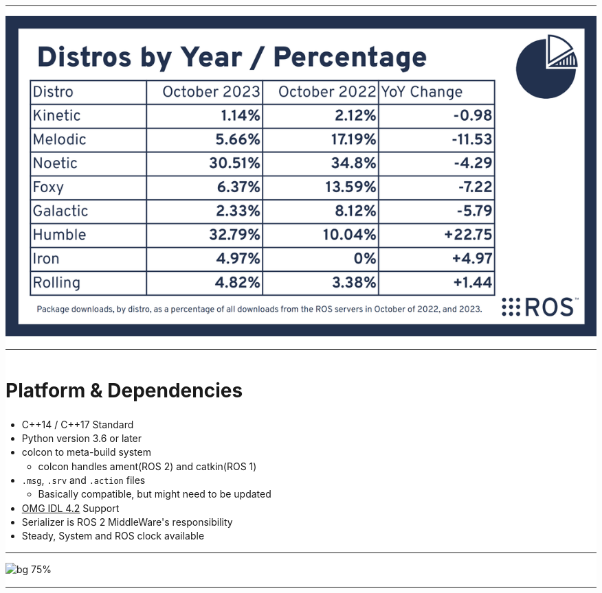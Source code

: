 

---

![bg :100% fit](./images/ros_distros_percentage.png)



---

# Platform & Dependencies

- C++14 / C++17 Standard
- Python version 3.6 or later
- colcon to meta-build system
  - colcon handles ament(ROS 2) and catkin(ROS 1)
- `.msg`, `.srv` and `.action` files
  - Basically compatible, but might need to be updated
- [OMG IDL 4.2](https://www.omg.org/spec/IDL/4.2) Support
- Serializer is ROS 2 MiddleWare's responsibility
- Steady, System and ROS clock available



---

![bg 75%](https://www.dre.vanderbilt.edu/DDS/images/dds-arch.png)



---
